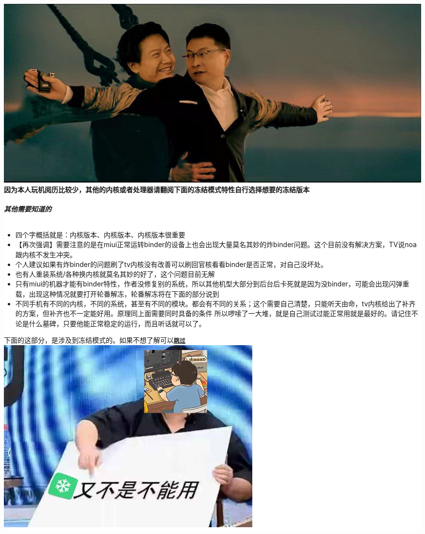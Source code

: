 ![](img/uploadfile/202308/7c181693131658.jpeg)
**因为本人玩机阅历比较少，其他的内核或者处理器请翻阅下面的冻结模式特性自行选择想要的冻结版本**
###### **其他需要知道的**

- 四个字概括就是：内核版本、内核版本、内核版本很重要
- 【再次强调】需要注意的是在miui正常运转binder的设备上也会出现大量莫名其妙的炸binder问题。这个目前没有解决方案，TV说noa跟内核不发生冲突。
- 个人建议如果有炸binder的问题刷了tv内核没有改善可以刷回官核看看binder是否正常，对自己没坏处。
- 也有人重装系统/各种换内核就莫名其妙的好了，这个问题目前无解
- 只有miui的机器才能有binder特性，作者没修复别的系统，所以其他机型大部分到后台后卡死就是因为没binder，可能会出现闪弹重载，出现这种情况就要打开轮番解冻，轮番解冻将在下面的部分说到
- 不同手机有不同的内核，不同的系统，甚至有不同的模块。都会有不同的关系；这个需要自己清楚，只能听天由命，tv内核给出了补齐的方案，但补齐也不一定能好用。原理同上面需要同时具备的条件
  所以啰嗦了一大堆，就是自己测试过能正常用就是最好的。请记住不论是什么墓碑，只要他能正常稳定的运行，而且听话就可以了。

下面的这部分，是涉及到冻结模式的。如果不想了解可以<u>[**`跳过`**](#su)</u>
![](img/uploadfile/202308/9e6d1693131730.jpg)
